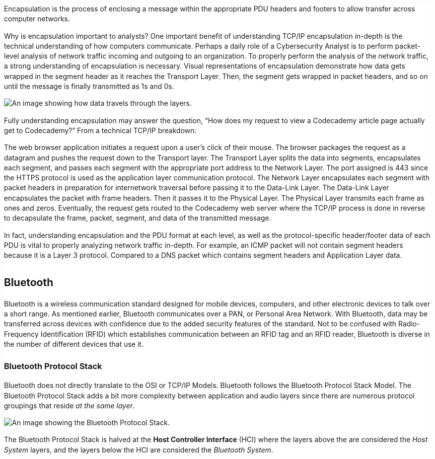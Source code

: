 Encapsulation is the process of enclosing a message within the appropriate PDU headers and footers to allow transfer across computer networks.

Why is encapsulation important to analysts? One important benefit of understanding TCP/IP encapsulation in-depth is the technical understanding of how computers communicate. Perhaps a daily role of a Cybersecurity Analyst is to perform packet-level analysis of network traffic incoming and outgoing to an organization. To properly perform the analysis of the network traffic, a strong understanding of encapsulation is necessary. Visual representations of encapsulation demonstrate how data gets wrapped in the segment header as it reaches the Transport Layer. Then, the segment gets wrapped in packet headers, and so on until the message is finally transmitted as 1s and 0s.

![An image showing how data travels through the layers.](https://static-assets.codecademy.com/Paths/cybersecurity-analyst-career-path/cybersecurity-analyst-interview-prep/general-knowledge/networking/IP%20Encapsulation.svg)

Fully understanding encapsulation may answer the question, “How does my request to view a Codecademy article page actually get to Codecademy?” From a technical TCP/IP breakdown:

The web browser application initiates a request upon a user’s click of their mouse. The browser packages the request as a datagram and pushes the request down to the Transport layer. The Transport Layer splits the data into segments, encapsulates each segment, and passes each segment with the appropriate port address to the Network Layer. The port assigned is 443 since the HTTPS protocol is used as the application layer communication protocol. The Network Layer encapsulates each segment with packet headers in preparation for internetwork traversal before passing it to the Data-Link Layer. The Data-Link Layer encapsulates the packet with frame headers. Then it passes it to the Physical Layer. The Physical Layer transmits each frame as ones and zeros. Eventually, the request gets routed to the Codecademy web server where the TCP/IP process is done in reverse to decapsulate the frame, packet, segment, and data of the transmitted message.

In fact, understanding encapsulation and the PDU format at each level, as well as the protocol-specific header/footer data of each PDU is vital to properly analyzing network traffic in-depth. For example, an ICMP packet will not contain segment headers because it is a Layer 3 protocol. Compared to a DNS packet which contains segment headers and Application Layer data.

## Bluetooth

Bluetooth is a wireless communication standard designed for mobile devices, computers, and other electronic devices to talk over a short range. As mentioned earlier, Bluetooth communicates over a PAN, or Personal Area Network. With Bluetooth, data may be transferred across devices with confidence due to the added security features of the standard. Not to be confused with Radio-Frequency Identification (RFID) which establishes communication between an RFID tag and an RFID reader, Bluetooth is diverse in the number of different devices that use it.

### Bluetooth Protocol Stack

Bluetooth does not directly translate to the OSI or TCP/IP Models. Bluetooth follows the Bluetooth Protocol Stack Model. The Bluetooth Protocol Stack adds a bit more complexity between application and audio layers since there are numerous protocol groupings that reside _at the same layer_.

![An image showing the Bluetooth Protocol Stack.](https://static-assets.codecademy.com/Paths/cybersecurity-analyst-career-path/cybersecurity-analyst-interview-prep/general-knowledge/networking/Bluetooth%20Protocol%20Stack.svg)

The Bluetooth Protocol Stack is halved at the **Host Controller Interface** (HCI) where the layers above the are considered the _Host System_ layers, and the layers below the HCI are considered the _Bluetooth System_.
